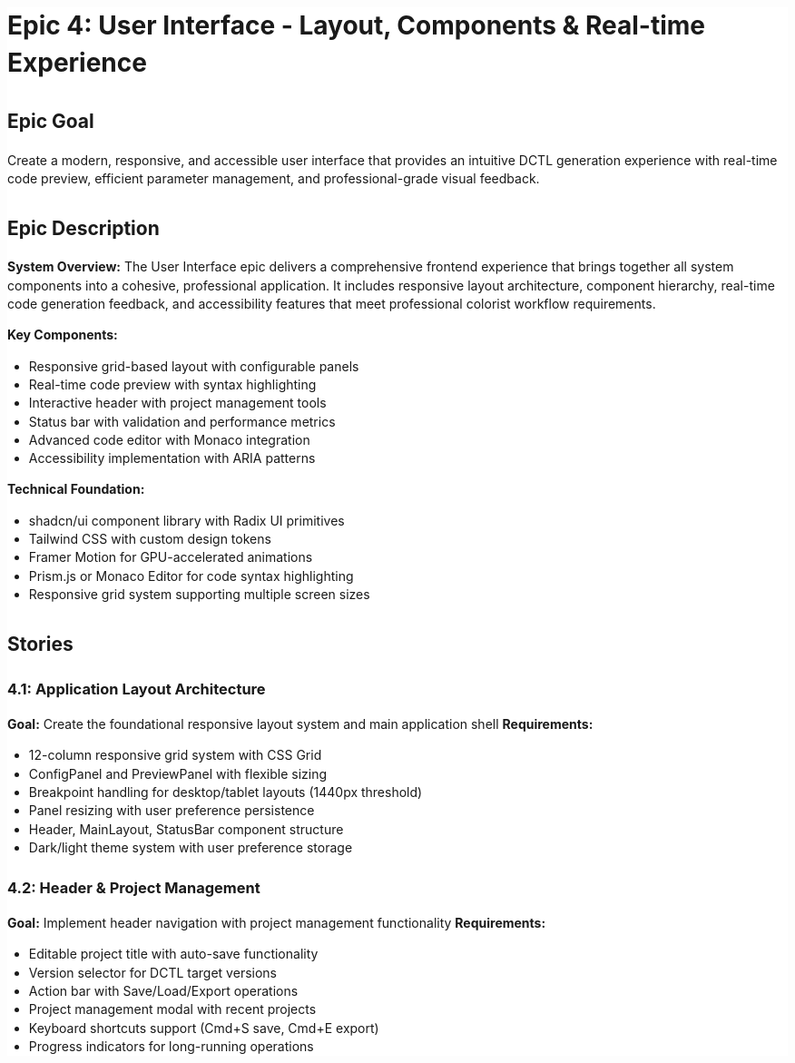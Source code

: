 # Epic 4: User Interface - Layout, Components & Real-time Experience

## Epic Goal

Create a modern, responsive, and accessible user interface that provides an intuitive DCTL generation experience with real-time code preview, efficient parameter management, and professional-grade visual feedback.

## Epic Description

**System Overview:**
The User Interface epic delivers a comprehensive frontend experience that brings together all system components into a cohesive, professional application. It includes responsive layout architecture, component hierarchy, real-time code generation feedback, and accessibility features that meet professional colorist workflow requirements.

**Key Components:**
- Responsive grid-based layout with configurable panels
- Real-time code preview with syntax highlighting
- Interactive header with project management tools
- Status bar with validation and performance metrics
- Advanced code editor with Monaco integration
- Accessibility implementation with ARIA patterns

**Technical Foundation:**
- shadcn/ui component library with Radix UI primitives
- Tailwind CSS with custom design tokens
- Framer Motion for GPU-accelerated animations
- Prism.js or Monaco Editor for code syntax highlighting
- Responsive grid system supporting multiple screen sizes

## Stories

### 4.1: Application Layout Architecture
**Goal:** Create the foundational responsive layout system and main application shell
**Requirements:**
- 12-column responsive grid system with CSS Grid
- ConfigPanel and PreviewPanel with flexible sizing
- Breakpoint handling for desktop/tablet layouts (1440px threshold)
- Panel resizing with user preference persistence
- Header, MainLayout, StatusBar component structure
- Dark/light theme system with user preference storage

### 4.2: Header & Project Management
**Goal:** Implement header navigation with project management functionality
**Requirements:**
- Editable project title with auto-save functionality
- Version selector for DCTL target versions
- Action bar with Save/Load/Export operations
- Project management modal with recent projects
- Keyboard shortcuts support (Cmd+S save, Cmd+E export)
- Progress indicators for long-running operations
